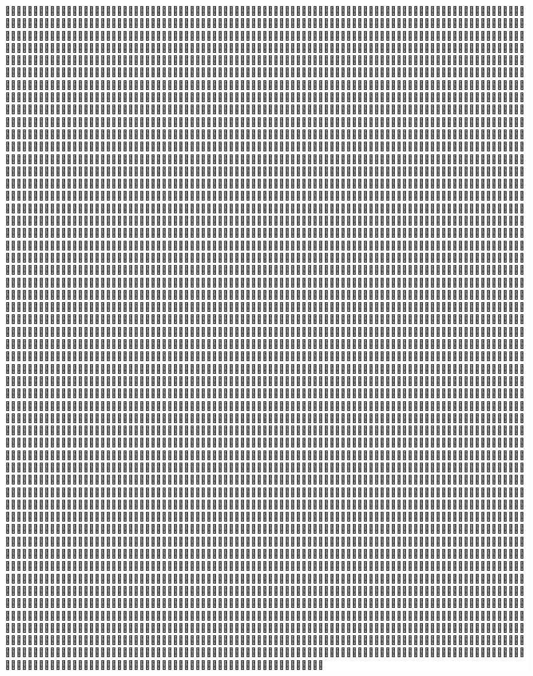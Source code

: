 🧇🧇🧇🧇🧇🧇🧇🧇🧇🧇🧇🧇🧇🧇🧇🧇🧇🧇🧇🧇🧇🧇🧇🧇🧇🧇🧇🧇🧇🧇🧇🧇🧇🧇🧇🧇🧇🧇🧇🧇🧇🧇🧇🧇🧇🧇🧇🧇🧇🧇🧇🧇🧇🧇🧇🧇🧇🧇🧇🧇🧇🧇🧇🧇🧇🧇🧇🧇🧇🧇🧇🧇🧇🧇🧇🧇🧇🧇🧇🧇🧇🧇🧇🧇🧇🧇🧇🧇🧇🧇🧇🧇🧇🧇🧇🧇🧇🧇🧇🧇🧇🧇🧇🧇🧇🧇🧇🧇🧇🧇🧇🧇🧇🧇🧇🧇🧇🧇🧇🧇🧇🧇🧇🧇🧇🧇🧇🧇🧇🧇🧇🧇🧇🧇🧇🧇🧇🧇🧇🧇🧇🧇🧇🧇🧇🧇🧇🧇🧇🧇🧇🧇🧇🧇🧇🧇🧇🧇🧇🧇🧇🧇🧇🧇🧇🧇🧇🧇🧇🧇🧇🧇🧇🧇🧇🧇🧇🧇🧇🧇🧇🧇🧇🧇🧇🧇🧇🧇🧇🧇🧇🧇🧇🧇🧇🧇🧇🧇🧇🧇🧇🧇🧇🧇🧇🧇🧇🧇🧇🧇🧇🧇🧇🧇🧇🧇🧇🧇🧇🧇🧇🧇🧇🧇🧇🧇🧇🧇🧇🧇🧇🧇🧇🧇🧇🧇🧇🧇🧇🧇🧇🧇🧇🧇🧇🧇🧇🧇🧇🧇🧇🧇🧇🧇🧇🧇🧇🧇🧇🧇🧇🧇🧇🧇🧇🧇🧇🧇🧇🧇🧇🧇🧇🧇🧇🧇🧇🧇🧇🧇🧇🧇🧇🧇🧇🧇🧇🧇🧇🧇🧇🧇🧇🧇🧇🧇🧇🧇🧇🧇🧇🧇🧇🧇🧇🧇🧇🧇🧇🧇🧇🧇🧇🧇🧇🧇🧇🧇🧇🧇🧇🧇🧇🧇🧇🧇🧇🧇🧇🧇🧇🧇🧇🧇🧇🧇🧇🧇🧇🧇🧇🧇🧇🧇🧇🧇🧇🧇🧇🧇🧇🧇🧇🧇🧇🧇🧇🧇🧇🧇🧇🧇🧇🧇🧇🧇🧇🧇🧇🧇🧇🧇🧇🧇🧇🧇🧇🧇🧇🧇🧇🧇🧇🧇🧇🧇🧇🧇🧇🧇🧇🧇🧇🧇🧇🧇🧇🧇🧇🧇🧇🧇🧇🧇🧇🧇🧇🧇🧇🧇🧇🧇🧇🧇🧇🧇🧇🧇🧇🧇🧇🧇🧇🧇🧇🧇🧇🧇🧇🧇🧇🧇🧇🧇🧇🧇🧇🧇🧇🧇🧇🧇🧇🧇🧇🧇🧇🧇🧇🧇🧇🧇🧇🧇🧇🧇🧇🧇🧇🧇🧇🧇🧇🧇🧇🧇🧇🧇🧇🧇🧇🧇🧇🧇🧇🧇🧇🧇🧇🧇🧇🧇🧇🧇🧇🧇🧇🧇🧇🧇🧇🧇🧇🧇🧇🧇🧇🧇🧇🧇🧇🧇🧇🧇🧇🧇🧇🧇🧇🧇🧇🧇🧇🧇🧇🧇🧇🧇🧇🧇🧇🧇🧇🧇🧇🧇🧇🧇🧇🧇🧇🧇🧇🧇🧇🧇🧇🧇🧇🧇🧇🧇🧇🧇🧇🧇🧇🧇🧇🧇🧇🧇🧇🧇🧇🧇🧇🧇🧇🧇🧇🧇🧇🧇🧇🧇🧇🧇🧇🧇🧇🧇🧇🧇🧇🧇🧇🧇🧇🧇🧇🧇🧇🧇🧇🧇🧇🧇🧇🧇🧇🧇🧇🧇🧇🧇🧇🧇🧇🧇🧇🧇🧇🧇🧇🧇🧇🧇🧇🧇🧇🧇🧇🧇🧇🧇🧇🧇🧇🧇🧇🧇🧇🧇🧇🧇🧇🧇🧇🧇🧇🧇🧇🧇🧇🧇🧇🧇🧇🧇🧇🧇🧇🧇🧇🧇🧇🧇🧇🧇🧇🧇🧇🧇🧇🧇🧇🧇🧇🧇🧇🧇🧇🧇🧇🧇🧇🧇🧇🧇🧇🧇🧇🧇🧇🧇🧇🧇🧇🧇🧇🧇🧇🧇🧇🧇🧇🧇🧇🧇🧇🧇🧇🧇🧇🧇🧇🧇🧇🧇🧇🧇🧇🧇🧇🧇🧇🧇🧇🧇🧇🧇🧇🧇🧇🧇🧇🧇🧇🧇🧇🧇🧇🧇🧇🧇🧇🧇🧇🧇🧇🧇🧇🧇🧇🧇🧇🧇🧇🧇🧇🧇🧇🧇🧇🧇🧇🧇🧇🧇🧇🧇🧇🧇🧇🧇🧇🧇🧇🧇🧇🧇🧇🧇🧇🧇🧇🧇🧇🧇🧇🧇🧇🧇🧇🧇🧇🧇🧇🧇🧇🧇🧇🧇🧇🧇🧇🧇🧇🧇🧇🧇🧇🧇🧇🧇🧇🧇🧇🧇🧇🧇🧇🧇🧇🧇🧇🧇🧇🧇🧇🧇🧇🧇🧇🧇🧇🧇🧇🧇🧇🧇🧇🧇🧇🧇🧇🧇🧇🧇🧇🧇🧇🧇🧇🧇🧇🧇🧇🧇🧇🧇🧇🧇🧇🧇🧇🧇🧇🧇🧇🧇🧇🧇🧇🧇🧇🧇🧇🧇🧇🧇🧇🧇🧇🧇🧇🧇🧇🧇🧇🧇🧇🧇🧇🧇🧇🧇🧇🧇🧇🧇🧇🧇🧇🧇🧇🧇🧇🧇🧇🧇🧇🧇🧇🧇🧇🧇🧇🧇🧇🧇🧇🧇🧇🧇🧇🧇🧇🧇🧇🧇🧇🧇🧇🧇🧇🧇🧇🧇🧇🧇🧇🧇🧇🧇🧇🧇🧇🧇🧇🧇🧇🧇🧇🧇🧇🧇🧇🧇🧇🧇🧇🧇🧇🧇🧇🧇🧇🧇🧇🧇🧇🧇🧇🧇🧇🧇🧇🧇🧇🧇🧇🧇🧇🧇🧇🧇🧇🧇🧇🧇🧇🧇🧇🧇🧇🧇🧇🧇🧇🧇🧇🧇🧇🧇🧇🧇🧇🧇🧇🧇🧇🧇🧇🧇🧇🧇🧇🧇🧇🧇🧇🧇🧇🧇🧇🧇🧇🧇🧇🧇🧇🧇🧇🧇🧇🧇🧇🧇🧇🧇🧇🧇🧇🧇🧇🧇🧇🧇🧇🧇🧇🧇🧇🧇🧇🧇🧇🧇🧇🧇🧇🧇🧇🧇🧇🧇🧇🧇🧇🧇🧇🧇🧇🧇🧇🧇🧇🧇🧇🧇🧇🧇🧇🧇🧇🧇🧇🧇🧇🧇🧇🧇🧇🧇🧇🧇🧇🧇🧇🧇🧇🧇🧇🧇🧇🧇🧇🧇🧇🧇🧇🧇🧇🧇🧇🧇🧇🧇🧇🧇🧇🧇🧇🧇🧇🧇🧇🧇🧇🧇🧇🧇🧇🧇🧇🧇🧇🧇🧇🧇🧇🧇🧇🧇🧇🧇🧇🧇🧇🧇🧇🧇🧇🧇🧇🧇🧇🧇🧇🧇🧇🧇🧇🧇🧇🧇🧇🧇🧇🧇🧇🧇🧇🧇🧇🧇🧇🧇🧇🧇🧇🧇🧇🧇🧇🧇🧇🧇🧇🧇🧇🧇🧇🧇🧇🧇🧇🧇🧇🧇🧇🧇🧇🧇🧇🧇🧇🧇🧇🧇🧇🧇🧇🧇🧇🧇🧇🧇🧇🧇🧇🧇🧇🧇🧇🧇🧇🧇🧇🧇🧇🧇🧇🧇🧇🧇🧇🧇🧇🧇🧇🧇🧇🧇🧇🧇🧇🧇🧇🧇🧇🧇🧇🧇🧇🧇🧇🧇🧇🧇🧇🧇🧇🧇🧇🧇🧇🧇🧇🧇🧇🧇🧇🧇🧇🧇🧇🧇🧇🧇🧇🧇🧇🧇🧇🧇🧇🧇🧇🧇🧇🧇🧇🧇🧇🧇🧇🧇🧇🧇🧇🧇🧇🧇🧇🧇🧇🧇🧇🧇🧇🧇🧇🧇🧇🧇🧇🧇🧇🧇🧇🧇🧇🧇🧇🧇🧇🧇🧇🧇🧇🧇🧇🧇🧇🧇🧇🧇🧇🧇🧇🧇🧇🧇🧇🧇🧇🧇🧇🧇🧇🧇🧇🧇🧇🧇🧇🧇🧇🧇🧇🧇🧇🧇🧇🧇🧇🧇🧇🧇🧇🧇🧇🧇🧇🧇🧇🧇🧇🧇🧇🧇🧇🧇🧇🧇🧇🧇🧇🧇🧇🧇🧇🧇🧇🧇🧇🧇🧇🧇🧇🧇🧇🧇🧇🧇🧇🧇🧇🧇🧇🧇🧇🧇🧇🧇🧇🧇🧇🧇🧇🧇🧇🧇🧇🧇🧇🧇🧇🧇🧇🧇🧇🧇🧇🧇🧇🧇🧇🧇🧇🧇🧇🧇🧇🧇🧇🧇🧇🧇🧇🧇🧇🧇🧇🧇🧇🧇🧇🧇🧇🧇🧇🧇🧇🧇🧇🧇🧇🧇🧇🧇🧇🧇🧇🧇🧇🧇🧇🧇🧇🧇🧇🧇🧇🧇🧇🧇🧇🧇🧇🧇🧇🧇🧇🧇🧇🧇🧇🧇🧇🧇🧇🧇🧇🧇🧇🧇🧇🧇🧇🧇🧇🧇🧇🧇🧇🧇🧇🧇🧇🧇🧇🧇🧇🧇🧇🧇🧇🧇🧇🧇🧇🧇🧇🧇🧇🧇🧇🧇🧇🧇🧇🧇🧇🧇🧇🧇🧇🧇🧇🧇🧇🧇🧇🧇🧇🧇🧇🧇🧇🧇🧇🧇🧇🧇🧇🧇🧇🧇🧇🧇🧇🧇🧇🧇🧇🧇🧇🧇🧇🧇🧇🧇🧇🧇🧇🧇🧇🧇🧇🧇🧇🧇🧇🧇🧇🧇🧇🧇🧇🧇🧇🧇🧇🧇🧇🧇🧇🧇🧇🧇🧇🧇🧇🧇🧇🧇🧇🧇🧇🧇🧇🧇🧇🧇🧇🧇🧇🧇🧇🧇🧇🧇🧇🧇🧇🧇🧇🧇🧇🧇🧇🧇🧇🧇🧇🧇🧇🧇🧇🧇🧇🧇🧇🧇🧇🧇🧇🧇🧇🧇🧇🧇🧇🧇🧇🧇🧇🧇🧇🧇🧇🧇🧇🧇🧇🧇🧇🧇🧇🧇🧇🧇🧇🧇🧇🧇🧇🧇🧇🧇🧇🧇🧇🧇🧇🧇🧇🧇🧇🧇🧇🧇🧇🧇🧇🧇🧇🧇🧇🧇🧇🧇🧇🧇🧇🧇🧇🧇🧇🧇🧇🧇🧇🧇🧇🧇🧇🧇🧇🧇🧇🧇🧇🧇🧇🧇🧇🧇🧇🧇🧇🧇🧇🧇🧇🧇🧇🧇🧇🧇🧇🧇🧇🧇🧇🧇🧇🧇🧇🧇🧇🧇🧇🧇🧇🧇🧇🧇🧇🧇🧇🧇🧇🧇🧇🧇🧇🧇🧇🧇🧇🧇🧇🧇🧇🧇🧇🧇🧇🧇🧇🧇🧇🧇🧇🧇🧇🧇🧇🧇🧇🧇🧇🧇🧇🧇🧇🧇🧇🧇🧇🧇🧇🧇🧇🧇🧇🧇🧇🧇🧇🧇🧇🧇🧇🧇🧇🧇🧇🧇🧇🧇🧇🧇🧇🧇🧇🧇🧇🧇🧇🧇🧇🧇🧇🧇🧇🧇🧇🧇🧇🧇🧇🧇🧇🧇🧇🧇🧇🧇🧇🧇🧇🧇🧇🧇🧇🧇🧇🧇🧇🧇🧇🧇🧇🧇🧇🧇🧇🧇🧇🧇🧇🧇🧇🧇🧇🧇🧇🧇🧇🧇🧇🧇🧇🧇🧇🧇🧇🧇🧇🧇🧇🧇🧇🧇🧇🧇🧇🧇🧇🧇🧇🧇🧇🧇🧇🧇🧇🧇🧇🧇🧇🧇🧇🧇🧇🧇🧇🧇🧇🧇🧇🧇🧇🧇🧇🧇🧇🧇🧇🧇🧇🧇🧇🧇🧇🧇🧇🧇🧇🧇🧇🧇🧇🧇🧇🧇🧇🧇🧇🧇🧇🧇🧇🧇🧇🧇🧇🧇🧇🧇🧇🧇🧇🧇🧇🧇🧇🧇🧇🧇🧇🧇🧇🧇🧇🧇🧇🧇🧇🧇🧇🧇🧇🧇🧇🧇🧇🧇🧇🧇🧇🧇🧇🧇🧇🧇🧇🧇🧇🧇🧇🧇🧇🧇🧇🧇🧇🧇🧇🧇🧇🧇🧇🧇🧇🧇🧇🧇🧇🧇🧇🧇🧇🧇🧇🧇🧇🧇🧇🧇🧇🧇🧇🧇🧇🧇🧇🧇🧇🧇🧇🧇🧇🧇🧇🧇🧇🧇🧇🧇🧇🧇🧇🧇🧇🧇🧇🧇🧇🧇🧇🧇🧇🧇🧇🧇🧇🧇🧇🧇🧇🧇🧇🧇🧇🧇🧇🧇🧇🧇🧇🧇🧇🧇🧇🧇🧇🧇🧇🧇🧇🧇🧇🧇🧇🧇🧇🧇🧇🧇🧇🧇🧇🧇🧇🧇🧇🧇🧇🧇🧇🧇🧇🧇🧇🧇🧇🧇🧇🧇🧇🧇🧇🧇🧇🧇🧇🧇🧇🧇🧇🧇🧇🧇🧇🧇🧇🧇🧇🧇🧇🧇🧇🧇🧇🧇🧇🧇🧇🧇🧇🧇🧇🧇🧇🧇🧇🧇🧇🧇🧇🧇🧇🧇🧇🧇🧇🧇🧇🧇🧇🧇🧇🧇🧇🧇🧇🧇🧇🧇🧇🧇🧇🧇🧇🧇🧇🧇🧇🧇🧇🧇🧇🧇🧇🧇🧇🧇🧇🧇🧇🧇🧇🧇🧇🧇🧇🧇🧇🧇🧇🧇🧇🧇🧇🧇🧇🧇🧇🧇🧇🧇🧇🧇🧇🧇🧇🧇🧇🧇🧇🧇🧇🧇🧇🧇🧇🧇🧇🧇🧇🧇🧇🧇🧇🧇🧇🧇🧇🧇🧇🧇🧇🧇🧇🧇🧇🧇🧇🧇🧇🧇🧇🧇🧇🧇🧇🧇🧇🧇🧇🧇🧇🧇🧇🧇🧇🧇🧇🧇🧇🧇🧇🧇🧇🧇🧇🧇🧇🧇🧇🧇🧇🧇🧇🧇🧇🧇🧇🧇🧇🧇🧇🧇🧇🧇🧇🧇🧇🧇🧇🧇🧇🧇🧇🧇🧇🧇🧇🧇🧇🧇🧇🧇🧇🧇🧇🧇🧇🧇🧇🧇🧇🧇🧇🧇🧇🧇🧇🧇🧇🧇🧇🧇🧇🧇🧇🧇🧇🧇🧇🧇🧇🧇🧇🧇🧇🧇🧇🧇🧇🧇🧇🧇🧇🧇🧇🧇🧇🧇🧇🧇🧇🧇🧇🧇🧇🧇🧇🧇🧇🧇🧇🧇🧇🧇🧇🧇🧇🧇🧇🧇🧇🧇🧇🧇🧇🧇🧇🧇🧇🧇🧇🧇🧇🧇🧇🧇🧇🧇🧇🧇🧇🧇🧇🧇🧇🧇🧇🧇🧇🧇🧇🧇🧇🧇🧇🧇🧇🧇🧇🧇🧇🧇🧇🧇🧇🧇🧇🧇🧇🧇🧇🧇🧇🧇🧇🧇🧇🧇🧇🧇🧇🧇🧇🧇🧇🧇🧇🧇🧇🧇🧇🧇🧇🧇🧇🧇🧇🧇🧇🧇🧇🧇🧇🧇🧇🧇🧇🧇🧇🧇🧇🧇🧇🧇🧇🧇🧇🧇🧇🧇🧇🧇🧇🧇🧇🧇🧇🧇🧇🧇🧇🧇🧇🧇🧇🧇🧇🧇🧇🧇🧇🧇🧇🧇🧇🧇🧇🧇🧇🧇🧇🧇🧇🧇🧇🧇🧇🧇🧇🧇🧇🧇🧇🧇🧇🧇🧇🧇🧇🧇🧇🧇🧇🧇🧇🧇🧇🧇🧇🧇🧇🧇🧇🧇🧇🧇🧇🧇🧇🧇🧇🧇🧇🧇🧇🧇🧇🧇🧇🧇🧇🧇🧇🧇🧇🧇🧇🧇🧇🧇🧇🧇🧇🧇🧇🧇🧇🧇🧇🧇🧇🧇🧇🧇🧇🧇🧇🧇🧇🧇🧇🧇🧇🧇🧇🧇🧇🧇🧇🧇🧇🧇🧇🧇🧇🧇🧇🧇🧇🧇🧇🧇🧇🧇🧇🧇🧇🧇🧇🧇🧇🧇🧇🧇🧇🧇🧇🧇🧇🧇🧇🧇🧇🧇🧇🧇🧇🧇🧇🧇🧇🧇🧇🧇🧇🧇🧇🧇🧇🧇🧇🧇🧇🧇🧇🧇🧇🧇🧇🧇🧇🧇🧇🧇🧇🧇🧇🧇🧇🧇🧇🧇🧇🧇🧇🧇🧇🧇🧇🧇🧇🧇🧇🧇🧇🧇🧇🧇🧇🧇🧇🧇🧇🧇🧇🧇🧇🧇🧇🧇🧇🧇🧇🧇🧇🧇🧇🧇🧇🧇🧇🧇🧇🧇🧇🧇🧇🧇🧇🧇🧇🧇🧇🧇🧇🧇🧇🧇🧇🧇🧇🧇🧇🧇🧇🧇🧇🧇🧇🧇🧇🧇🧇🧇🧇🧇🧇🧇🧇🧇🧇🧇🧇🧇🧇🧇🧇🧇🧇🧇🧇🧇🧇🧇🧇🧇🧇🧇🧇🧇🧇🧇🧇🧇🧇🧇🧇🧇🧇🧇🧇🧇🧇🧇🧇🧇🧇🧇🧇🧇🧇🧇🧇🧇🧇🧇🧇🧇🧇🧇🧇🧇🧇🧇🧇🧇🧇🧇🧇🧇🧇🧇🧇🧇🧇🧇🧇🧇🧇🧇🧇🧇🧇🧇🧇🧇🧇🧇🧇🧇🧇🧇🧇🧇🧇🧇🧇🧇🧇🧇🧇🧇🧇🧇🧇🧇🧇🧇🧇🧇🧇🧇🧇🧇🧇🧇🧇🧇🧇🧇🧇🧇🧇🧇🧇🧇🧇🧇🧇🧇🧇🧇🧇🧇🧇🧇🧇🧇🧇🧇🧇🧇🧇🧇🧇🧇🧇🧇🧇🧇🧇🧇🧇🧇🧇🧇🧇🧇🧇🧇🧇🧇🧇🧇🧇🧇🧇🧇🧇🧇🧇🧇🧇🧇🧇🧇🧇🧇🧇🧇🧇🧇🧇🧇🧇🧇🧇🧇🧇🧇🧇🧇🧇🧇🧇🧇🧇🧇🧇🧇🧇🧇🧇🧇🧇🧇🧇🧇🧇🧇🧇🧇🧇🧇🧇🧇🧇🧇🧇🧇🧇🧇🧇🧇🧇🧇🧇🧇🧇🧇🧇🧇🧇🧇🧇🧇🧇🧇🧇🧇🧇🧇🧇🧇🧇🧇🧇🧇🧇🧇🧇🧇🧇🧇🧇🧇🧇🧇🧇🧇🧇🧇🧇🧇🧇🧇🧇🧇🧇🧇🧇🧇🧇🧇🧇🧇🧇🧇🧇🧇🧇🧇🧇🧇🧇🧇🧇🧇🧇🧇🧇🧇🧇🧇🧇🧇🧇🧇🧇🧇🧇🧇🧇🧇🧇🧇🧇🧇🧇🧇🧇🧇🧇🧇🧇🧇🧇🧇🧇🧇🧇🧇🧇🧇🧇🧇🧇🧇🧇🧇🧇🧇🧇🧇🧇🧇🧇🧇🧇🧇🧇🧇🧇🧇🧇🧇🧇🧇🧇🧇🧇🧇🧇🧇🧇🧇🧇🧇🧇🧇🧇🧇🧇🧇🧇🧇🧇🧇🧇🧇🧇🧇🧇🧇🧇🧇🧇🧇🧇🧇🧇🧇🧇🧇🧇🧇🧇🧇🧇🧇🧇🧇🧇🧇🧇🧇🧇🧇🧇🧇🧇🧇🧇🧇🧇🧇🧇🧇🧇🧇🧇🧇🧇🧇🧇🧇🧇🧇🧇🧇🧇🧇🧇🧇🧇🧇🧇🧇🧇🧇🧇🧇🧇🧇🧇🧇🧇🧇🧇🧇🧇🧇🧇🧇🧇🧇🧇🧇🧇🧇🧇🧇🧇🧇🧇🧇🧇🧇🧇🧇🧇🧇🧇🧇🧇🧇🧇🧇🧇🧇🧇🧇🧇🧇🧇🧇🧇🧇🧇🧇🧇🧇🧇🧇🧇🧇🧇🧇🧇🧇🧇🧇🧇🧇🧇🧇🧇🧇🧇🧇🧇🧇🧇🧇🧇🧇🧇🧇🧇🧇🧇🧇🧇🧇🧇🧇🧇🧇🧇🧇🧇🧇🧇🧇🧇🧇🧇🧇🧇🧇🧇🧇🧇🧇🧇🧇🧇🧇🧇🧇🧇🧇🧇🧇🧇🧇🧇🧇🧇🧇🧇🧇🧇🧇🧇🧇🧇🧇🧇🧇🧇🧇🧇🧇🧇🧇🧇🧇🧇🧇🧇🧇🧇🧇🧇🧇🧇🧇🧇🧇🧇🧇🧇🧇🧇🧇🧇🧇🧇🧇🧇🧇🧇🧇🧇🧇🧇🧇🧇🧇🧇🧇🧇🧇🧇🧇🧇🧇🧇🧇🧇🧇🧇🧇🧇🧇🧇🧇🧇🧇🧇🧇🧇🧇🧇🧇🧇🧇🧇🧇🧇🧇🧇🧇🧇🧇🧇🧇🧇🧇🧇🧇🧇🧇🧇🧇🧇🧇🧇🧇🧇🧇🧇🧇🧇🧇🧇🧇🧇🧇🧇🧇🧇🧇🧇🧇🧇🧇🧇🧇🧇🧇🧇🧇🧇🧇🧇🧇🧇🧇🧇🧇🧇🧇🧇🧇🧇🧇🧇🧇🧇🧇🧇🧇🧇🧇🧇🧇🧇🧇🧇🧇🧇🧇🧇🧇🧇🧇🧇🧇🧇🧇🧇🧇🧇🧇🧇🧇🧇🧇🧇🧇🧇🧇🧇🧇🧇🧇🧇🧇🧇🧇🧇🧇🧇🧇🧇🧇🧇🧇🧇🧇🧇🧇🧇🧇🧇🧇🧇🧇🧇🧇🧇🧇🧇🧇🧇🧇🧇🧇🧇🧇🧇🧇🧇🧇🧇🧇🧇🧇🧇🧇🧇🧇🧇🧇🧇🧇🧇🧇🧇🧇🧇🧇🧇🧇🧇🧇🧇🧇🧇🧇🧇🧇🧇🧇🧇🧇🧇🧇🧇🧇🧇🧇🧇🧇🧇🧇🧇🧇🧇🧇🧇🧇🧇🧇🧇🧇🧇🧇🧇🧇🧇🧇🧇🧇🧇🧇🧇🧇🧇🧇🧇🧇🧇🧇🧇🧇🧇🧇🧇🧇🧇🧇🧇🧇🧇🧇🧇🧇🧇🧇🧇🧇🧇🧇🧇🧇🧇🧇🧇🧇🧇🧇🧇🧇🧇🧇🧇🧇🧇🧇🧇🧇🧇🧇🧇🧇🧇🧇🧇🧇🧇🧇🧇🧇🧇🧇🧇🧇🧇🧇🧇🧇🧇🧇🧇🧇🧇🧇🧇🧇🧇🧇🧇🧇🧇🧇🧇🧇🧇🧇🧇🧇🧇🧇🧇🧇🧇🧇🧇🧇🧇🧇🧇🧇🧇🧇🧇🧇🧇🧇🧇🧇🧇🧇🧇🧇🧇🧇🧇🧇🧇🧇🧇🧇🧇🧇🧇🧇🧇🧇🧇🧇🧇🧇🧇🧇🧇🧇🧇🧇🧇🧇🧇🧇🧇🧇🧇🧇🧇🧇🧇🧇🧇🧇🧇🧇🧇🧇🧇🧇🧇🧇🧇🧇🧇🧇🧇🧇🧇🧇🧇🧇🧇🧇🧇🧇🧇🧇🧇🧇🧇🧇🧇🧇🧇🧇🧇🧇🧇🧇🧇🧇🧇🧇🧇🧇🧇🧇🧇🧇🧇🧇🧇🧇🧇🧇🧇🧇🧇🧇🧇🧇🧇🧇🧇🧇🧇🧇🧇🧇🧇🧇🧇🧇🧇🧇🧇🧇🧇🧇🧇🧇🧇🧇🧇🧇🧇🧇🧇🧇🧇🧇🧇🧇🧇🧇🧇🧇🧇🧇🧇🧇🧇🧇🧇🧇🧇🧇🧇🧇🧇🧇🧇🧇🧇🧇🧇🧇🧇🧇🧇🧇🧇🧇🧇🧇🧇🧇🧇🧇🧇🧇🧇🧇🧇🧇🧇🧇🧇🧇🧇🧇🧇🧇🧇🧇🧇🧇🧇🧇🧇🧇🧇🧇🧇🧇🧇🧇🧇🧇🧇🧇🧇🧇🧇🧇🧇🧇🧇🧇🧇🧇🧇🧇🧇🧇🧇🧇🧇🧇🧇🧇🧇🧇🧇🧇🧇🧇🧇🧇🧇🧇🧇🧇🧇🧇🧇🧇🧇🧇🧇🧇🧇🧇🧇🧇🧇🧇🧇🧇🧇🧇🧇🧇🧇🧇🧇🧇🧇🧇🧇🧇🧇🧇🧇🧇🧇🧇🧇🧇🧇🧇🧇🧇🧇🧇🧇🧇🧇🧇🧇🧇🧇🧇🧇🧇🧇🧇🧇🧇🧇🧇🧇🧇🧇🧇🧇🧇🧇🧇🧇🧇🧇🧇🧇🧇🧇🧇🧇🧇🧇🧇🧇🧇🧇🧇🧇🧇🧇🧇🧇🧇🧇🧇🧇🧇🧇🧇🧇🧇🧇🧇🧇🧇🧇🧇🧇🧇🧇🧇🧇🧇🧇🧇🧇🧇🧇🧇🧇🧇🧇🧇🧇🧇🧇🧇🧇🧇🧇🧇🧇🧇🧇🧇🧇🧇🧇🧇🧇🧇🧇🧇🧇🧇🧇🧇🧇🧇🧇🧇🧇🧇🧇🧇🧇🧇🧇🧇🧇🧇🧇🧇🧇🧇🧇🧇🧇🧇🧇🧇🧇🧇🧇🧇🧇🧇🧇🧇🧇🧇🧇🧇🧇🧇🧇🧇🧇🧇🧇🧇🧇🧇🧇🧇🧇🧇🧇🧇🧇🧇🧇🧇🧇🧇🧇🧇🧇🧇🧇🧇🧇🧇🧇🧇🧇🧇🧇🧇🧇🧇🧇🧇🧇🧇🧇🧇🧇🧇🧇🧇🧇🧇🧇🧇🧇🧇🧇🧇🧇🧇🧇🧇🧇🧇🧇🧇🧇🧇🧇🧇🧇🧇🧇🧇🧇🧇🧇🧇🧇🧇🧇🧇🧇🧇🧇🧇🧇🧇🧇🧇🧇🧇🧇🧇🧇🧇🧇🧇🧇🧇🧇🧇🧇🧇🧇🧇🧇🧇🧇🧇🧇🧇🧇🧇🧇🧇🧇🧇🧇🧇🧇🧇🧇🧇🧇🧇🧇🧇🧇🧇🧇🧇🧇🧇🧇🧇🧇🧇🧇🧇🧇🧇🧇🧇🧇🧇🧇🧇🧇🧇🧇🧇🧇🧇🧇🧇🧇🧇🧇🧇🧇🧇🧇🧇🧇🧇🧇🧇🧇🧇🧇🧇🧇🧇🧇🧇🧇🧇🧇🧇🧇🧇🧇🧇🧇🧇🧇🧇🧇🧇🧇🧇🧇🧇🧇🧇🧇🧇🧇🧇🧇🧇🧇🧇🧇🧇🧇🧇🧇🧇🧇🧇🧇🧇🧇🧇🧇🧇🧇🧇🧇🧇🧇🧇🧇🧇🧇🧇🧇🧇🧇🧇🧇🧇🧇🧇🧇🧇🧇🧇🧇🧇🧇🧇🧇🧇🧇🧇🧇🧇🧇🧇🧇🧇🧇🧇🧇🧇🧇🧇🧇🧇🧇🧇🧇🧇🧇🧇🧇🧇🧇🧇🧇🧇🧇🧇🧇🧇🧇🧇🧇🧇🧇🧇🧇🧇🧇🧇🧇🧇🧇🧇🧇🧇🧇🧇🧇🧇🧇🧇🧇🧇🧇🧇🧇🧇🧇🧇🧇🧇🧇🧇🧇🧇🧇🧇🧇🧇🧇🧇🧇🧇🧇🧇🧇🧇🧇🧇🧇🧇🧇🧇🧇🧇🧇🧇🧇🧇🧇🧇🧇🧇🧇🧇🧇🧇🧇🧇🧇🧇🧇🧇🧇🧇🧇🧇🧇🧇🧇🧇🧇🧇🧇🧇🧇🧇🧇🧇🧇🧇🧇🧇🧇🧇🧇🧇🧇🧇🧇🧇🧇🧇🧇🧇🧇🧇🧇🧇🧇🧇🧇🧇🧇🧇🧇🧇🧇🧇🧇🧇🧇🧇🧇🧇🧇🧇🧇🧇🧇🧇🧇🧇🧇🧇🧇🧇🧇🧇🧇🧇🧇🧇🧇🧇🧇🧇🧇🧇🧇🧇🧇🧇🧇🧇🧇🧇🧇🧇🧇🧇🧇🧇🧇🧇🧇🧇🧇🧇🧇🧇🧇🧇🧇🧇🧇🧇🧇🧇🧇🧇🧇🧇🧇🧇🧇🧇🧇🧇🧇🧇🧇🧇🧇🧇🧇🧇🧇🧇🧇🧇🧇🧇🧇🧇🧇🧇🧇🧇🧇🧇🧇🧇🧇🧇🧇🧇🧇🧇🧇🧇🧇🧇🧇🧇🧇🧇🧇🧇🧇🧇🧇🧇🧇🧇🧇🧇🧇🧇🧇🧇🧇🧇🧇🧇🧇🧇🧇🧇🧇🧇🧇🧇🧇🧇🧇🧇🧇🧇🧇🧇🧇🧇🧇🧇🧇🧇🧇🧇🧇🧇🧇🧇🧇🧇🧇🧇🧇🧇🧇🧇🧇🧇🧇🧇🧇🧇🧇🧇🧇🧇🧇🧇🧇🧇🧇🧇🧇🧇🧇🧇🧇🧇🧇🧇🧇🧇🧇🧇🧇🧇🧇🧇🧇🧇🧇🧇🧇🧇🧇🧇🧇🧇🧇🧇🧇🧇🧇🧇🧇🧇🧇🧇🧇🧇🧇🧇🧇🧇🧇🧇🧇🧇🧇🧇🧇🧇🧇🧇🧇🧇🧇🧇🧇🧇🧇🧇🧇🧇🧇🧇🧇🧇🧇🧇🧇🧇🧇🧇🧇🧇🧇🧇🧇🧇🧇🧇🧇🧇🧇🧇🧇🧇🧇🧇🧇🧇🧇🧇🧇🧇🧇🧇🧇🧇🧇🧇🧇🧇🧇🧇🧇🧇🧇🧇🧇🧇🧇🧇🧇🧇🧇🧇🧇🧇🧇🧇🧇🧇🧇🧇🧇🧇🧇🧇🧇🧇🧇🧇🧇🧇🧇🧇🧇🧇🧇🧇🧇🧇🧇🧇🧇🧇🧇🧇🧇🧇🧇🧇🧇🧇🧇🧇🧇🧇🧇🧇🧇🧇🧇🧇🧇🧇🧇🧇🧇🧇🧇🧇🧇🧇🧇🧇🧇🧇🧇🧇🧇🧇🧇🧇🧇🧇🧇🧇🧇🧇🧇🧇🧇🧇🧇🧇🧇🧇🧇🧇🧇🧇🧇🧇🧇🧇🧇🧇🧇🧇🧇🧇🧇🧇🧇🧇🧇🧇🧇🧇🧇🧇🧇🧇🧇🧇🧇🧇🧇🧇🧇🧇🧇🧇🧇🧇🧇🧇🧇🧇🧇🧇🧇🧇🧇🧇🧇🧇🧇🧇🧇🧇🧇🧇🧇🧇🧇🧇🧇🧇🧇🧇🧇🧇🧇🧇🧇🧇🧇🧇🧇🧇🧇🧇🧇🧇🧇🧇🧇🧇🧇🧇🧇🧇🧇🧇🧇🧇🧇🧇🧇🧇🧇🧇🧇🧇🧇🧇🧇🧇🧇🧇🧇🧇🧇🧇🧇🧇🧇🧇🧇🧇🧇🧇🧇🧇🧇🧇🧇🧇